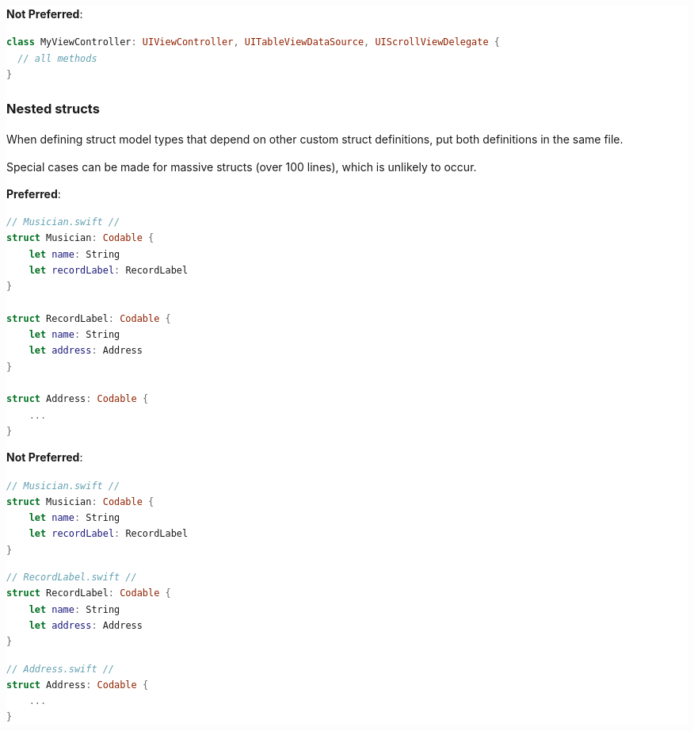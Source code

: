 **Not Preferred**:
```swift
class MyViewController: UIViewController, UITableViewDataSource, UIScrollViewDelegate {
  // all methods
}
```

### Nested structs

When defining struct model types that depend on other custom struct definitions, put both definitions in the same file.

Special cases can be made for massive structs (over 100 lines), which is unlikely to occur.

**Preferred**:
```swift
// Musician.swift //
struct Musician: Codable {
    let name: String
    let recordLabel: RecordLabel
}

struct RecordLabel: Codable {
    let name: String
    let address: Address
}

struct Address: Codable {
    ...
}
```

**Not Preferred**:
```swift
// Musician.swift //
struct Musician: Codable {
    let name: String
    let recordLabel: RecordLabel
}
```

```swift
// RecordLabel.swift //
struct RecordLabel: Codable {
    let name: String
    let address: Address
}
```

```swift
// Address.swift //
struct Address: Codable {
    ...
}
```
